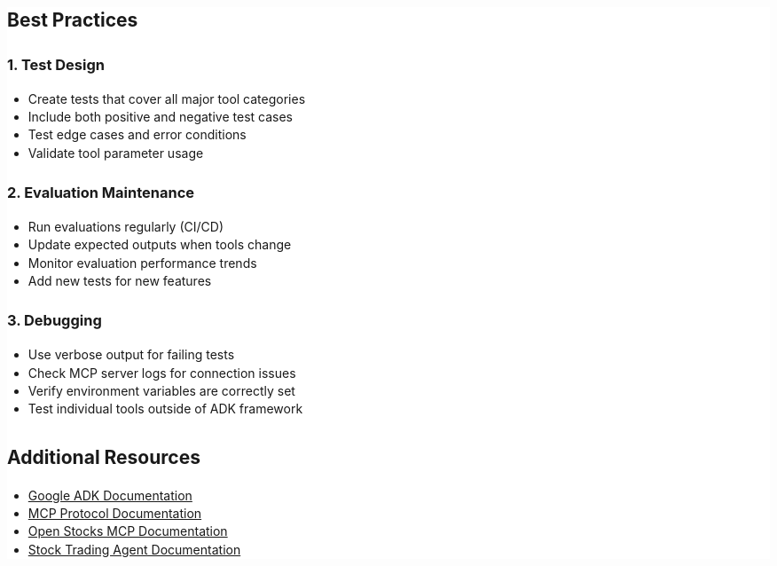 ## Best Practices

### 1. Test Design
- Create tests that cover all major tool categories
- Include both positive and negative test cases
- Test edge cases and error conditions
- Validate tool parameter usage

### 2. Evaluation Maintenance
- Run evaluations regularly (CI/CD)
- Update expected outputs when tools change
- Monitor evaluation performance trends
- Add new tests for new features

### 3. Debugging
- Use verbose output for failing tests
- Check MCP server logs for connection issues
- Verify environment variables are correctly set
- Test individual tools outside of ADK framework

## Additional Resources

- [Google ADK Documentation](https://developers.google.com/agent-development-kit)
- [MCP Protocol Documentation](https://modelcontextprotocol.io/)
- [Open Stocks MCP Documentation](../../README.md)
- [Stock Trading Agent Documentation](README.md)